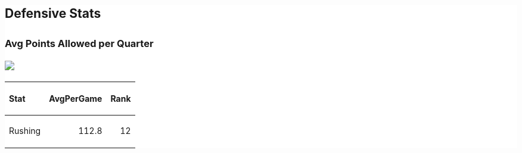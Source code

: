 </tbody>

</table>

## Defensive Stats

### Avg Points Allowed per Quarter

<img src="teams_output/nfl-Carolina-Panthers_files/figure-gfm/pts_per_qtr_def-1.png" width="672" />

<table>

<thead>

<tr>

<th style="text-align:left;">

Stat

</th>

<th style="text-align:right;">

AvgPerGame

</th>

<th style="text-align:right;">

Rank

</th>

</tr>

</thead>

<tbody>

<tr>

<td style="text-align:left;">

Rushing

</td>

<td style="text-align:right;">

112.8

</td>

<td style="text-align:right;">

12

</td>

</tr>

<tr>
